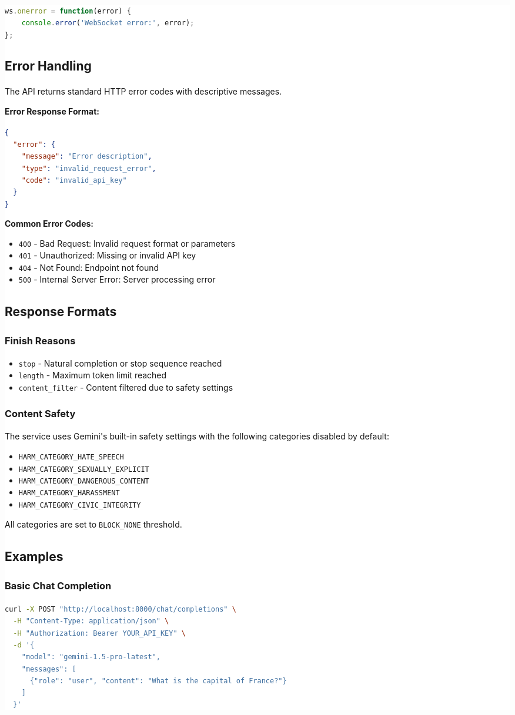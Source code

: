 ```javascript
ws.onerror = function(error) {
    console.error('WebSocket error:', error);
};
```

## Error Handling

The API returns standard HTTP error codes with descriptive messages.

**Error Response Format:**
```json
{
  "error": {
    "message": "Error description",
    "type": "invalid_request_error",
    "code": "invalid_api_key"
  }
}
```

**Common Error Codes:**
- `400` - Bad Request: Invalid request format or parameters
- `401` - Unauthorized: Missing or invalid API key
- `404` - Not Found: Endpoint not found
- `500` - Internal Server Error: Server processing error

## Response Formats

### Finish Reasons

- `stop` - Natural completion or stop sequence reached
- `length` - Maximum token limit reached
- `content_filter` - Content filtered due to safety settings

### Content Safety

The service uses Gemini's built-in safety settings with the following categories disabled by default:
- `HARM_CATEGORY_HATE_SPEECH`
- `HARM_CATEGORY_SEXUALLY_EXPLICIT` 
- `HARM_CATEGORY_DANGEROUS_CONTENT`
- `HARM_CATEGORY_HARASSMENT`
- `HARM_CATEGORY_CIVIC_INTEGRITY`

All categories are set to `BLOCK_NONE` threshold.

## Examples

### Basic Chat Completion

```bash
curl -X POST "http://localhost:8000/chat/completions" \
  -H "Content-Type: application/json" \
  -H "Authorization: Bearer YOUR_API_KEY" \
  -d '{
    "model": "gemini-1.5-pro-latest",
    "messages": [
      {"role": "user", "content": "What is the capital of France?"}
    ]
  }'
```
